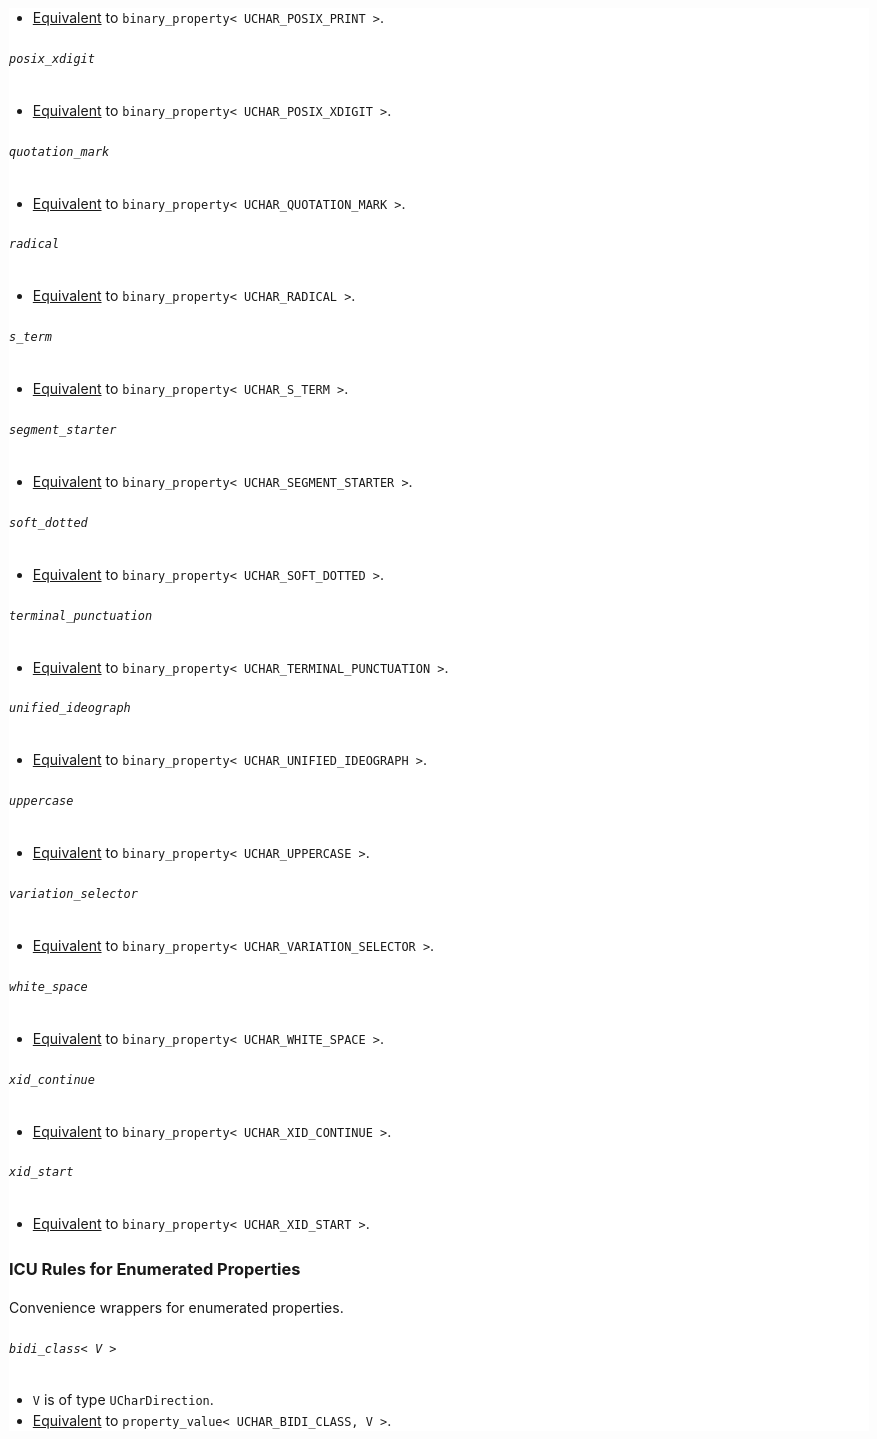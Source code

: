 * [Equivalent] to `binary_property< UCHAR_POSIX_PRINT >`.

###### `posix_xdigit`

* [Equivalent] to `binary_property< UCHAR_POSIX_XDIGIT >`.

###### `quotation_mark`

* [Equivalent] to `binary_property< UCHAR_QUOTATION_MARK >`.

###### `radical`

* [Equivalent] to `binary_property< UCHAR_RADICAL >`.

###### `s_term`

* [Equivalent] to `binary_property< UCHAR_S_TERM >`.

###### `segment_starter`

* [Equivalent] to `binary_property< UCHAR_SEGMENT_STARTER >`.

###### `soft_dotted`

* [Equivalent] to `binary_property< UCHAR_SOFT_DOTTED >`.

###### `terminal_punctuation`

* [Equivalent] to `binary_property< UCHAR_TERMINAL_PUNCTUATION >`.

###### `unified_ideograph`

* [Equivalent] to `binary_property< UCHAR_UNIFIED_IDEOGRAPH >`.

###### `uppercase`

* [Equivalent] to `binary_property< UCHAR_UPPERCASE >`.

###### `variation_selector`

* [Equivalent] to `binary_property< UCHAR_VARIATION_SELECTOR >`.

###### `white_space`

* [Equivalent] to `binary_property< UCHAR_WHITE_SPACE >`.

###### `xid_continue`

* [Equivalent] to `binary_property< UCHAR_XID_CONTINUE >`.

###### `xid_start`

* [Equivalent] to `binary_property< UCHAR_XID_START >`.

### ICU Rules for Enumerated Properties

Convenience wrappers for enumerated properties.

###### `bidi_class< V >`

* `V` is of type `UCharDirection`.
* [Equivalent] to `property_value< UCHAR_BIDI_CLASS, V >`.


[Equivalent]: #equivalence
[implementation]: #implementation
[Meta data]: Meta-Data-and-Visit.md